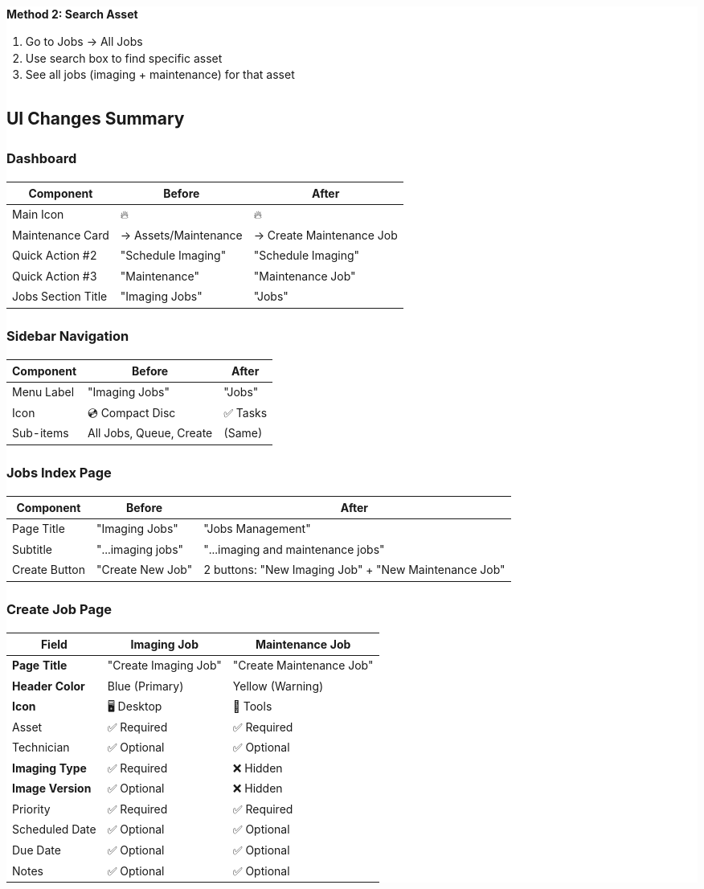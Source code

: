 **Method 2: Search Asset**
1. Go to Jobs → All Jobs
2. Use search box to find specific asset
3. See all jobs (imaging + maintenance) for that asset

## UI Changes Summary

### Dashboard
| Component | Before | After |
|-----------|--------|-------|
| Main Icon | 🔥 | 🔥 |
| Maintenance Card | → Assets/Maintenance | → Create Maintenance Job |
| Quick Action #2 | "Schedule Imaging" | "Schedule Imaging" |
| Quick Action #3 | "Maintenance" | "Maintenance Job" |
| Jobs Section Title | "Imaging Jobs" | "Jobs" |

### Sidebar Navigation
| Component | Before | After |
|-----------|--------|-------|
| Menu Label | "Imaging Jobs" | "Jobs" |
| Icon | 💿 Compact Disc | ✅ Tasks |
| Sub-items | All Jobs, Queue, Create | (Same) |

### Jobs Index Page
| Component | Before | After |
|-----------|--------|-------|
| Page Title | "Imaging Jobs" | "Jobs Management" |
| Subtitle | "...imaging jobs" | "...imaging and maintenance jobs" |
| Create Button | "Create New Job" | 2 buttons: "New Imaging Job" + "New Maintenance Job" |

### Create Job Page
| Field | Imaging Job | Maintenance Job |
|-------|-------------|-----------------|
| **Page Title** | "Create Imaging Job" | "Create Maintenance Job" |
| **Header Color** | Blue (Primary) | Yellow (Warning) |
| **Icon** | 🖥️ Desktop | 🔧 Tools |
| Asset | ✅ Required | ✅ Required |
| Technician | ✅ Optional | ✅ Optional |
| **Imaging Type** | ✅ Required | ❌ Hidden |
| **Image Version** | ✅ Optional | ❌ Hidden |
| Priority | ✅ Required | ✅ Required |
| Scheduled Date | ✅ Optional | ✅ Optional |
| Due Date | ✅ Optional | ✅ Optional |
| Notes | ✅ Optional | ✅ Optional |

